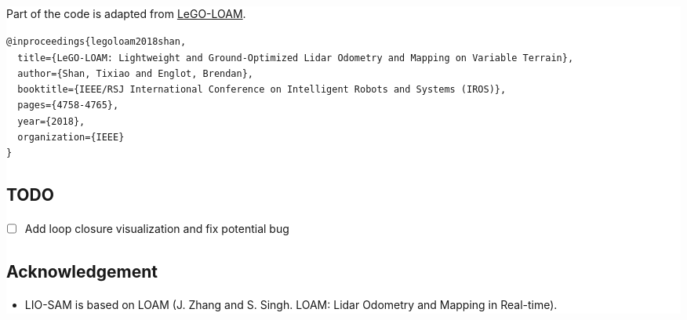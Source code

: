 Part of the code is adapted from [LeGO-LOAM](https://github.com/RobustFieldAutonomyLab/LeGO-LOAM).
```
@inproceedings{legoloam2018shan,
  title={LeGO-LOAM: Lightweight and Ground-Optimized Lidar Odometry and Mapping on Variable Terrain},
  author={Shan, Tixiao and Englot, Brendan},
  booktitle={IEEE/RSJ International Conference on Intelligent Robots and Systems (IROS)},
  pages={4758-4765},
  year={2018},
  organization={IEEE}
}
```

## TODO

  - [ ] Add loop closure visualization and fix potential bug

## Acknowledgement

  - LIO-SAM is based on LOAM (J. Zhang and S. Singh. LOAM: Lidar Odometry and Mapping in Real-time).
